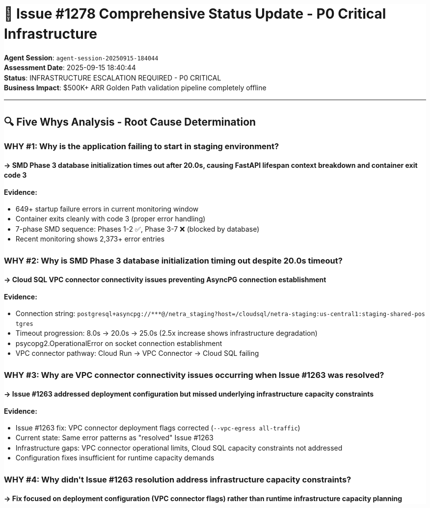 # 🚨 Issue #1278 Comprehensive Status Update - P0 Critical Infrastructure

**Agent Session**: `agent-session-20250915-184044`  
**Assessment Date**: 2025-09-15 18:40:44  
**Status**: INFRASTRUCTURE ESCALATION REQUIRED - P0 CRITICAL  
**Business Impact**: $500K+ ARR Golden Path validation pipeline completely offline  

---

## 🔍 Five Whys Analysis - Root Cause Determination

### **WHY #1: Why is the application failing to start in staging environment?**
**→ SMD Phase 3 database initialization times out after 20.0s, causing FastAPI lifespan context breakdown and container exit code 3**

**Evidence:**
- 649+ startup failure errors in current monitoring window
- Container exits cleanly with code 3 (proper error handling)
- 7-phase SMD sequence: Phases 1-2 ✅, Phase 3-7 ❌ (blocked by database)
- Recent monitoring shows 2,373+ error entries

### **WHY #2: Why is SMD Phase 3 database initialization timing out despite 20.0s timeout?**
**→ Cloud SQL VPC connector connectivity issues preventing AsyncPG connection establishment**

**Evidence:**
- Connection string: `postgresql+asyncpg://***@/netra_staging?host=/cloudsql/netra-staging:us-central1:staging-shared-postgres`
- Timeout progression: 8.0s → 20.0s → 25.0s (2.5x increase shows infrastructure degradation)
- psycopg2.OperationalError on socket connection establishment
- VPC connector pathway: Cloud Run → VPC Connector → Cloud SQL failing

### **WHY #3: Why are VPC connector connectivity issues occurring when Issue #1263 was resolved?**
**→ Issue #1263 addressed deployment configuration but missed underlying infrastructure capacity constraints**

**Evidence:**
- Issue #1263 fix: VPC connector deployment flags corrected (`--vpc-egress all-traffic`)
- Current state: Same error patterns as "resolved" Issue #1263
- Infrastructure gaps: VPC connector operational limits, Cloud SQL capacity constraints not addressed
- Configuration fixes insufficient for runtime capacity demands

### **WHY #4: Why didn't Issue #1263 resolution address infrastructure capacity constraints?**
**→ Fix focused on deployment configuration (VPC connector flags) rather than runtime infrastructure capacity planning**
